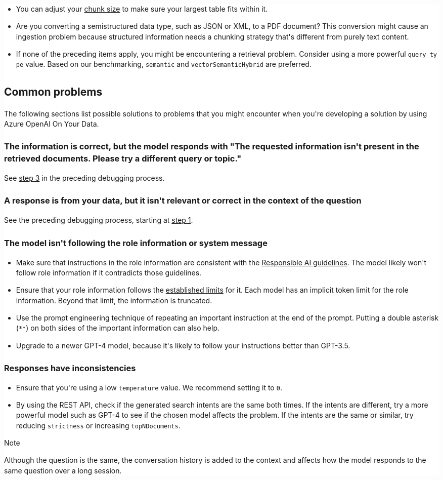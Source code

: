   * You can adjust your [chunk size](../concepts/use-your-data.md#chunk-size-preview) to make sure your largest table fits within it.

* Are you converting a semistructured data type, such as JSON or XML, to a PDF document? This conversion might cause an ingestion problem because structured information needs a chunking strategy that's different from purely text content.

* If none of the preceding items apply, you might be encountering a retrieval problem. Consider using a more powerful `query_type` value. Based on our benchmarking, `semantic` and `vectorSemanticHybrid` are preferred.

## Common problems

The following sections list possible solutions to problems that you might encounter when you're developing a solution by using Azure OpenAI On Your Data.

### The information is correct, but the model responds with "The requested information isn't present in the retrieved documents. Please try a different query or topic."

See [step 3](#step-3-check-the-rest-of-the-funnel) in the preceding debugging process.

### A response is from your data, but it isn't relevant or correct in the context of the question

See the preceding debugging process, starting at [step 1](#step-1-check-for-retrieval-problems).

### The model isn't following the role information or system message

* Make sure that instructions in the role information are consistent with the [Responsible AI guidelines](/azure/ai-foundry/responsible-ai/openai/overview). The model likely won't follow role information if it contradicts those guidelines.

* Ensure that your role information follows the [established limits](../concepts/use-your-data.md#token-usage-estimation-for-azure-openai-on-your-data) for it. Each model has an implicit token limit for the role information. Beyond that limit, the information is truncated.

* Use the prompt engineering technique of repeating an important instruction at the end of the prompt. Putting a double asterisk (`**`) on both sides of the important information can also help.

* Upgrade to a newer GPT-4 model, because it's likely to follow your instructions better than GPT-3.5.

### Responses have inconsistencies

* Ensure that you're using a low `temperature` value. We recommend setting it to `0`.

* By using the REST API, check if the generated search intents are the same both times. If the intents are different, try a more powerful model such as GPT-4 to see if the chosen model affects the problem. If the intents are the same or similar, try reducing `strictness` or increasing `topNDocuments`.

> [!NOTE]
> Although the question is the same, the conversation history is added to the context and affects how the model responds to the same question over a long session.
